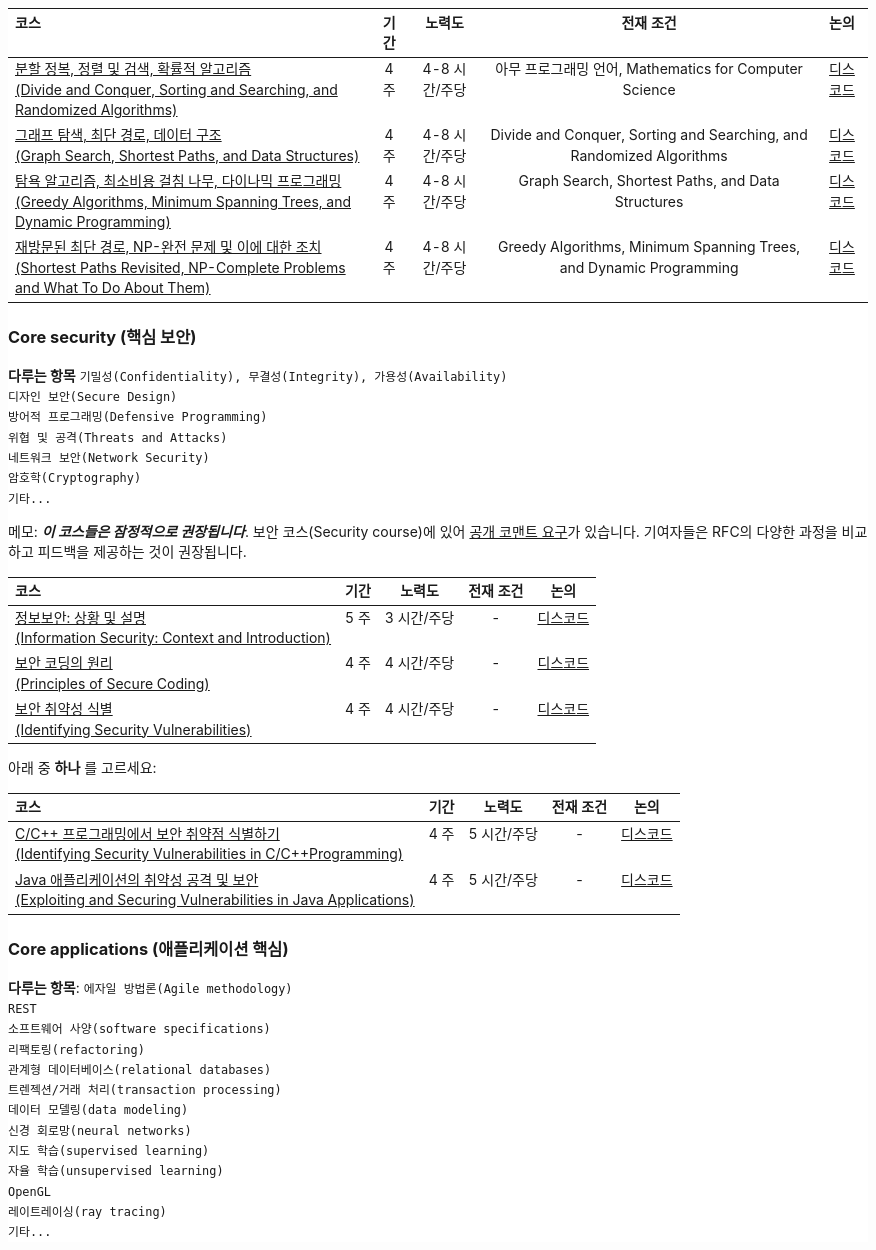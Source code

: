 | 코스                                                                                                                                                                                     | 기간 |    노력도     |                              전재 조건                               |                  논의                  |
| :--------------------------------------------------------------------------------------------------------------------------------------------------------------------------------------- | :--: | :-----------: | :------------------------------------------------------------------: | :------------------------------------: |
| [분할 정복, 정렬 및 검색, 확률적 알고리즘<br>(Divide and Conquer, Sorting and Searching, and Randomized Algorithms)](https://www.coursera.org/learn/algorithms-divide-conquer)           | 4 주 | 4-8 시간/주당 |        아무 프로그래밍 언어, Mathematics for Computer Science        | [디스코드](https://discord.gg/mKRS7tY) |
| [그래프 탐색, 최단 경로, 데이터 구조<br>(Graph Search, Shortest Paths, and Data Structures)](https://www.coursera.org/learn/algorithms-graphs-data-structures)                           | 4 주 | 4-8 시간/주당 | Divide and Conquer, Sorting and Searching, and Randomized Algorithms | [디스코드](https://discord.gg/Qstqe4t) |
| [탐욕 알고리즘, 최소비용 걸침 나무, 다이나믹 프로그래밍<br>(Greedy Algorithms, Minimum Spanning Trees, and Dynamic Programming)](https://www.coursera.org/learn/algorithms-greedy)       | 4 주 | 4-8 시간/주당 |          Graph Search, Shortest Paths, and Data Structures           | [디스코드](https://discord.gg/dWVvjuz) |
| [재방문된 최단 경로, NP-완전 문제 및 이에 대한 조치<br>(Shortest Paths Revisited, NP-Complete Problems and What To Do About Them)](https://www.coursera.org/learn/algorithms-npcomplete) | 4 주 | 4-8 시간/주당 |  Greedy Algorithms, Minimum Spanning Trees, and Dynamic Programming  | [디스코드](https://discord.gg/dYuY78u) |

### Core security (핵심 보안)

**다루는 항목**
`기밀성(Confidentiality), 무결성(Integrity), 가용성(Availability)`<br>
`디자인 보안(Secure Design)`<br>
`방어적 프로그래밍(Defensive Programming)`<br>
`위협 및 공격(Threats and Attacks)`<br>
`네트워크 보안(Network Security)`<br>
`암호학(Cryptography)`<br>
`기타...`

메모: **_이 코스들은 잠정적으로 권장됩니다_**. 보안 코스(Security course)에 있어 [공개 코맨트 요구](https://github.com/ossu/computer-science/issues/639)가 있습니다. 기여자들은 RFC의 다양한 과정을 비교하고 피드백을 제공하는 것이 권장됩니다.

| 코스                                                                                                                                   | 기간 |   노력도    | 전재 조건 |                  논의                  |
| :------------------------------------------------------------------------------------------------------------------------------------- | :--: | :---------: | :-------: | :------------------------------------: |
| [정보보안: 상황 및 설명<br>(Information Security: Context and Introduction)](https://www.coursera.org/learn/information-security-data) | 5 주 | 3 시간/주당 |     -     | [디스코드](https://discord.gg/8h6Rz8g) |
| [보안 코딩의 원리<br>(Principles of Secure Coding)](https://www.coursera.org/learn/secure-coding-principles)                           | 4 주 | 4 시간/주당 |     -     | [디스코드](https://discord.gg/5gMdeSK) |
| [보안 취약성 식별<br>(Identifying Security Vulnerabilities)](https://www.coursera.org/learn/identifying-security-vulnerabilities)      | 4 주 | 4 시간/주당 |     -     | [디스코드](https://discord.gg/V78MjUS) |

아래 중 **하나** 를 고르세요:

| 코스                                                                                                                                                                                              | 기간 |   노력도    | 전재 조건 |                  논의                  |
| :------------------------------------------------------------------------------------------------------------------------------------------------------------------------------------------------ | :--: | :---------: | :-------: | :------------------------------------: |
| [C/C++ 프로그래밍에서 보안 취약점 식별하기<br>(Identifying Security Vulnerabilities in C/C++Programming)](https://www.coursera.org/learn/identifying-security-vulnerabilities-c-programming)      | 4 주 | 5 시간/주당 |     -     | [디스코드](https://discord.gg/Vbxce7A) |
| [Java 애플리케이션의 취약성 공격 및 보안<br>(Exploiting and Securing Vulnerabilities in Java Applications)](https://www.coursera.org/learn/exploiting-securing-vulnerabilities-java-applications) | 4 주 | 5 시간/주당 |     -     | [디스코드](https://discord.gg/QxC22rR) |

### Core applications (애플리케이션 핵심)

**다루는 항목**:
`에자일 방법론(Agile methodology)`<br>
`REST`<br>
`소프트웨어 사양(software specifications)`<br>
`리팩토링(refactoring)`<br>
`관계형 데이터베이스(relational databases)`<br>
`트렌젝션/거래 처리(transaction processing)`<br>
`데이터 모델링(data modeling)`<br>
`신경 회로망(neural networks)`<br>
`지도 학습(supervised learning)`<br>
`자율 학습(unsupervised learning)`<br>
`OpenGL`<br>
`레이트레이싱(ray tracing)`<br>
`기타...`
